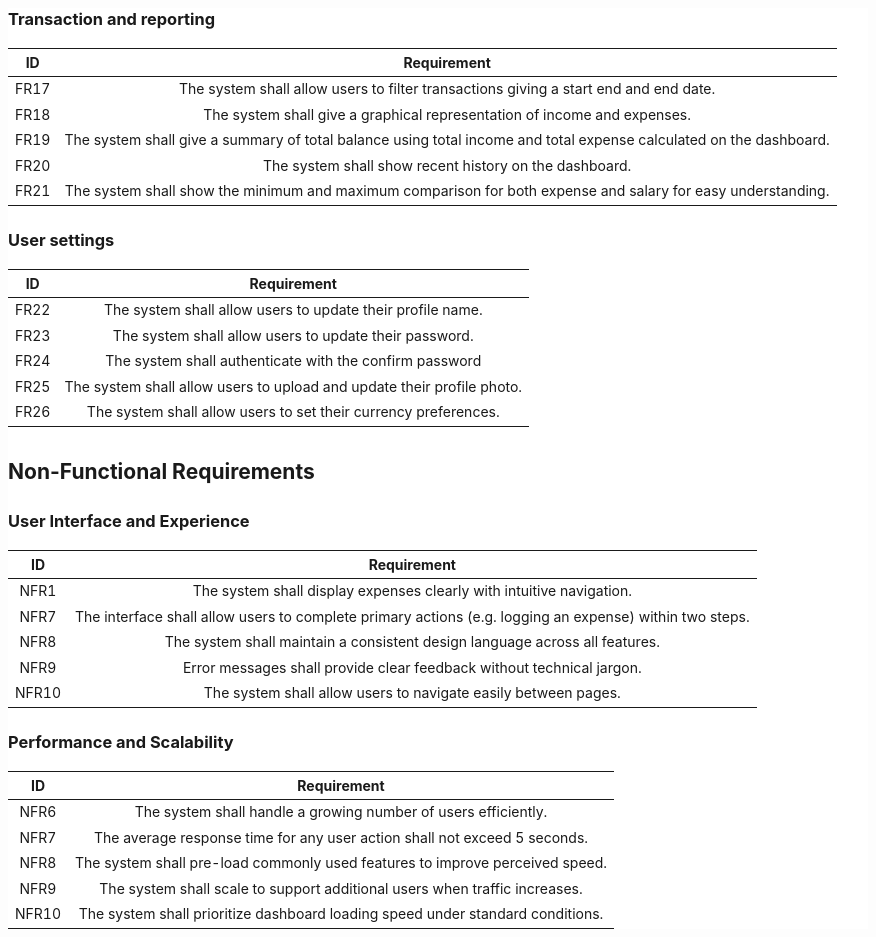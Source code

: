### Transaction and reporting
| ID | Requirement |
| :-------------: | :----------: |
| FR17 | The system shall allow users to filter transactions giving a start end and end date. |
| FR18 | The system shall give a graphical representation of income and expenses. |
| FR19 | The system shall give a summary of total balance using total income and total expense calculated on the dashboard. |
| FR20 | The system shall show recent history on the dashboard. |
| FR21 | The system shall show the minimum and maximum comparison for both expense and salary for easy understanding.  |

### User settings
| ID | Requirement |
| :-------------: | :----------: |
| FR22 | The system shall allow users to update their profile name. |
| FR23 | The system shall allow users to update their password. |
| FR24 | The system shall authenticate with the confirm password |
| FR25 | The system shall allow users to upload and update their profile photo. |
| FR26 | The system shall allow users to set their currency preferences. |


## Non-Functional Requirements
### User Interface and Experience
| ID | Requirement |
| :-------------: | :----------: |
| NFR1 | The system shall display expenses clearly with intuitive navigation. |
| NFR7 | The interface shall allow users to complete primary actions (e.g. logging an expense) within two steps. |
| NFR8 | The system shall maintain a consistent design language across all features.  |
| NFR9 | Error messages shall provide clear feedback without technical jargon. |
| NFR10 | The system shall allow users to navigate easily between pages. |

### Performance and Scalability
| ID | Requirement |
| :-------------: | :----------: |
| NFR6 | The system shall handle a growing number of users efficiently. |
| NFR7 | The average response time for any user action shall not exceed 5 seconds. |
| NFR8 | The system shall pre-load commonly used features to improve perceived speed. |
| NFR9 | The system shall scale to support additional users when traffic increases. |
| NFR10 | The system shall prioritize dashboard loading speed under standard conditions. |
